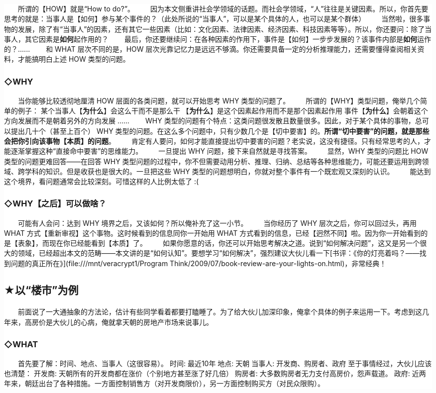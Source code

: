 　　所谓的【HOW】就是“How to do?”。
　　因为本文侧重讲社会学领域的话题。而社会学领域，“人”往往是关键因素。所以，你首先要思考的就是：当事人是【如何】参与某个事件的？（此处所说的“当事人”，可以是某个具体的人，也可以是某个群体）
　　当然啦，很多事物的发展，除了有“当事人”的因素，还有其它一些因素（比如：文化因素、法律因素、经济因素、科技因素等等）。所以，你还要问：除了当事人，其它因素是**如何**起作用的？
　　最后，你还要继续问：在各种因素的作用下，事件是【如何】一步步发展的？该事件内部是**如何**运作的？......
　　和 WHAT 层次不同的是，HOW 层次光靠记忆力是远远不够滴。你还需要具备一定的分析推理能力，还需要懂得查阅相关资料，才能搞明白上述 HOW 类型的问题。



### ◇WHY


　　当你能够比较透彻地厘清 HOW 层面的各类问题，就可以开始思考 WHY 类型的问题了。
　　所谓的【WHY】类型问题，俺举几个简单的例子：
某个当事人【**为什么**】会这么干而不是那么干
【**为什么**】是这个因素起作用而不是那个因素起作用
事件【**为什么**】会朝着这个方向发展而不是朝着另外的方向发展
......
　　WHY 类型的问题有个特点：这类问题很发散且数量很多。因此，对于某个具体的事物，总可以提出几十个（甚至上百个） WHY 类型的问题。在这么多个问题中，只有少数几个是【切中要害】的。**所谓“切中要害”的问题，就是那些会把你引向该事物【本质】的问题**。
　　肯定有人要问，如何才能直接提出切中要害的问题？老实说，这没有捷径。只有经常思考的人，才能逐渐掌握这种“直接命中要害”的思维能力。
　　一旦提出 WHY 问题，接下来自然就是寻找答案。
　　显然，WHY 类型的问题比 HOW 类型的问题更难回答——在回答 WHY  类型问题的过程中，你不但需要动用分析、推理、归纳、总结等各种思维能力，可能还要运用到跨领域、跨学科的知识。但是收获也是很大的。一旦把这些 WHY 类型的问题想明白，你就对整个事件有一个既宏观又深刻的认识。
　　能达到这个境界，看问题通常会比较深刻。可惜这样的人比例太低了 :(



### ◇WHY【之后】可以做啥？


　　可能有人会问：达到 WHY 境界之后，又该如何？所以俺补充了这一小节。
　　当你经历了 WHY 层次之后，你可以回过头，再用 WHAT 方式【重新审视】这个事物。这时候看到的信息同你一开始用 WHAT 方式看到的信息，已经【迥然不同】啦。因为你一开始看到的是【表象】，而现在你已经能看到【本质】了。
　　如果你愿意的话，你还可以开始思考解决之道。说到“如何解决问题”，这又是另一个很大的领域，已经超出本文的范畴——本文讲的是“如何认知”。要想学习“如何解决”，强烈建议大伙儿看一下[书评：《你的灯亮着吗？——找到问题的真正所在》](file:///mnt/veracrypt1/Program Think/2009/07/book-review-are-your-lights-on.html)，非常经典！



## ★以“楼市”为例


　　前面说了一大通抽象的方法论，估计有些同学看着都要打瞌睡了。为了给大伙儿加深印象，俺拿个具体的例子来运用一下。考虑到这几年来，高房价是大伙儿的心病，俺就拿天朝的房地产市场来说事儿。



### ◇WHAT


　　首先要了解：时间、地点、当事人（这很容易）。
时间: 最近10年
地点: 天朝
当事人: 开发商、购房者、政府
至于事情经过，大伙儿应该也清楚：
开发商: 天朝所有的开发商都在涨价（个别地方甚至涨了好几倍）
购房者: 大多数购房者无力支付高房价，怨声载道。
政府: 近两年来，朝廷出台了各种措施。一方面控制销售方（对开发商限价），另一方面控制购买方（对民众限购）。
